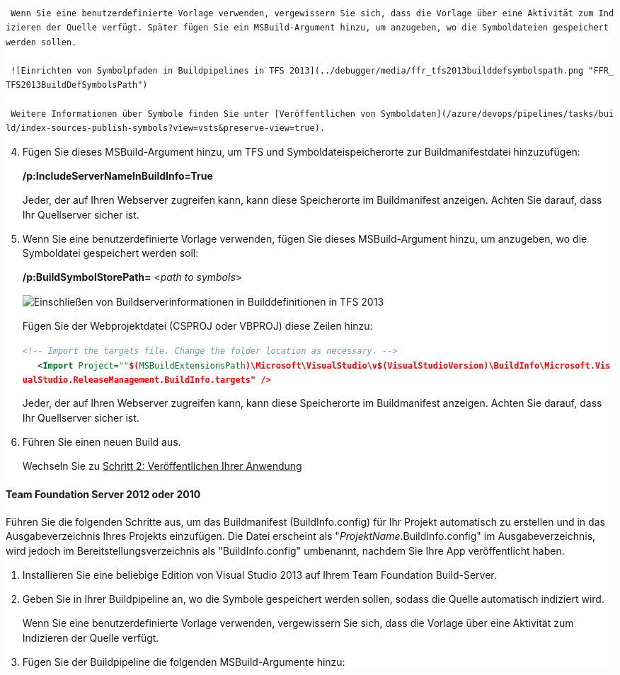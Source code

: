      Wenn Sie eine benutzerdefinierte Vorlage verwenden, vergewissern Sie sich, dass die Vorlage über eine Aktivität zum Indizieren der Quelle verfügt. Später fügen Sie ein MSBuild-Argument hinzu, um anzugeben, wo die Symboldateien gespeichert werden sollen.

     ![Einrichten von Symbolpfaden in Buildpipelines in TFS 2013](../debugger/media/ffr_tfs2013builddefsymbolspath.png "FFR_TFS2013BuildDefSymbolsPath")

     Weitere Informationen über Symbole finden Sie unter [Veröffentlichen von Symboldaten](/azure/devops/pipelines/tasks/build/index-sources-publish-symbols?view=vsts&preserve-view=true).

4. Fügen Sie dieses MSBuild-Argument hinzu, um TFS und Symboldateispeicherorte zur Buildmanifestdatei hinzuzufügen:

     **/p:IncludeServerNameInBuildInfo=True**

     Jeder, der auf Ihren Webserver zugreifen kann, kann diese Speicherorte im Buildmanifest anzeigen. Achten Sie darauf, dass Ihr Quellserver sicher ist.

5. Wenn Sie eine benutzerdefinierte Vorlage verwenden, fügen Sie dieses MSBuild-Argument hinzu, um anzugeben, wo die Symboldatei gespeichert werden soll:

     **/p:BuildSymbolStorePath=** \<*path to symbols*>

     ![Einschließen von Buildserverinformationen in Builddefinitionen in TFS 2013](../debugger/media/ffr_tfs2013builddefincludeserverinfo.png "FFR_TFS2013BuildDefIncludeServerInfo")

     Fügen Sie der Webprojektdatei (CSPROJ oder VBPROJ) diese Zeilen hinzu:

    ```xml
    <!-- Import the targets file. Change the folder location as necessary. -->
       <Import Project=""$(MSBuildExtensionsPath)\Microsoft\VisualStudio\v$(VisualStudioVersion)\BuildInfo\Microsoft.VisualStudio.ReleaseManagement.BuildInfo.targets" />

    ```

     Jeder, der auf Ihren Webserver zugreifen kann, kann diese Speicherorte im Buildmanifest anzeigen. Achten Sie darauf, dass Ihr Quellserver sicher ist.

6. Führen Sie einen neuen Build aus.

    Wechseln Sie zu [Schritt 2: Veröffentlichen Ihrer Anwendung](#DeployRelease)

#### <a name="team-foundation-server-2012-or-2010"></a><a name="TFS2012_2010"></a> Team Foundation Server 2012 oder 2010
 Führen Sie die folgenden Schritte aus, um das Buildmanifest (BuildInfo.config) für Ihr Projekt automatisch zu erstellen und in das Ausgabeverzeichnis Ihres Projekts einzufügen. Die Datei erscheint als "*ProjektName*.BuildInfo.config" im Ausgabeverzeichnis, wird jedoch im Bereitstellungsverzeichnis als "BuildInfo.config" umbenannt, nachdem Sie Ihre App veröffentlicht haben.

1. Installieren Sie eine beliebige Edition von Visual Studio 2013 auf Ihrem Team Foundation Build-Server.

2. Geben Sie in Ihrer Buildpipeline an, wo die Symbole gespeichert werden sollen, sodass die Quelle automatisch indiziert wird.

     Wenn Sie eine benutzerdefinierte Vorlage verwenden, vergewissern Sie sich, dass die Vorlage über eine Aktivität zum Indizieren der Quelle verfügt.

3. Fügen Sie der Buildpipeline die folgenden MSBuild-Argumente hinzu:
